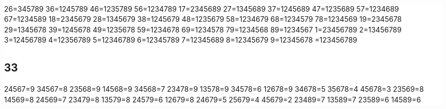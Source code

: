 26=345789
36=1245789
46=1235789
56=1234789
17=2345689
27=1345689
37=1245689
47=1235689
57=1234689
67=1234589
18=2345679
28=1345679
38=1245679
48=1235679
58=1234679
68=1234579
78=1234569
19=2345678
29=1345678
39=1245678
49=1235678
59=1234678
69=1234578
79=1234568
89=1234567
1=23456789
2=13456789
3=12456789
4=12356789
5=12346789
6=12345789
7=12345689
8=12345679
9=12345678
=123456789
## 33
24567=9
34567=8
23568=9
14568=9
34568=7
23478=9
13578=9
34578=6
12678=9
34678=5
35678=4
45678=3
23569=8
14569=8
24569=7
23479=8
13579=8
24579=6
12679=8
24679=5
25679=4
45679=2
23489=7
13589=7
23589=6
14589=6